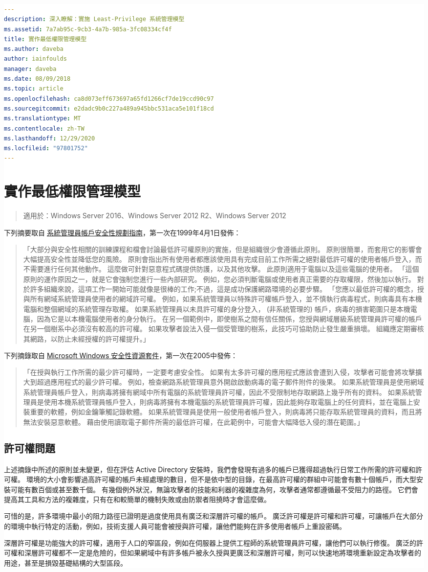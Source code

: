 ```yaml
---
description: 深入瞭解：實施 Least-Privilege 系統管理模型
ms.assetid: 7a7ab95c-9cb3-4a7b-985a-3fc08334cf4f
title: 實作最低權限管理模型
ms.author: daveba
author: iainfoulds
manager: daveba
ms.date: 08/09/2018
ms.topic: article
ms.openlocfilehash: ca8d073eff673697a65fd1266cf7de19ccd90c97
ms.sourcegitcommit: e2dadc9b0c227a489a945bbc531aca5e101f18cd
ms.translationtype: MT
ms.contentlocale: zh-TW
ms.lasthandoff: 12/29/2020
ms.locfileid: "97801752"
---
```

# <a name="implementing-least-privilege-administrative-models"></a>實作最低權限管理模型

>適用於：Windows Server 2016、Windows Server 2012 R2、Windows Server 2012

下列摘要取自 [系統管理員帳戶安全性規劃指南](/previous-versions/tn-archive/cc162797(v=technet.10))，第一次在1999年4月1日發佈：

> 「大部分與安全性相關的訓練課程和檔會討論最低許可權原則的實施，但是組織很少會遵循此原則。 原則很簡單，而套用它的影響會大幅提高安全性並降低您的風險。 原則會指出所有使用者都應該使用具有完成目前工作所需之絕對最低許可權的使用者帳戶登入，而不需要進行任何其他動作。 這麼做可針對惡意程式碼提供防護，以及其他攻擊。 此原則適用于電腦以及這些電腦的使用者。
> 「這個原則的運作原因之一，就是它會強制您進行一些內部研究。 例如，您必須判斷電腦或使用者真正需要的存取權限，然後加以執行。 對於許多組織來說，這項工作一開始可能就像是很棒的工作;不過，這是成功保護網路環境的必要步驟。
> 「您應以最低許可權的概念，授與所有網域系統管理員使用者的網域許可權。 例如，如果系統管理員以特殊許可權帳戶登入，並不慎執行病毒程式，則病毒具有本機電腦和整個網域的系統管理存取權。 如果系統管理員以未具許可權的身分登入， (非系統管理的) 帳戶，病毒的損害範圍只是本機電腦，因為它是以本機電腦使用者的身分執行。
> 在另一個範例中，即使樹系之間有信任關係，您授與網域層級系統管理員許可權的帳戶在另一個樹系中必須沒有較高的許可權。 如果攻擊者設法入侵一個受管理的樹系，此技巧可協助防止發生嚴重損壞。 組織應定期審核其網路，以防止未經授權的許可權提升。」

下列摘錄取自 [Microsoft Windows 安全性資源套件](https://www.microsoftpressstore.com/store/microsoft-windows-security-resource-kit-9780735621749)，第一次在2005中發佈：

> 「在授與執行工作所需的最少許可權時，一定要考慮安全性。 如果有太多許可權的應用程式應該會遭到入侵，攻擊者可能會將攻擊擴大到超過應用程式的最少許可權。 例如，檢查網路系統管理員意外開啟啟動病毒的電子郵件附件的後果。 如果系統管理員是使用網域系統管理員帳戶登入，則病毒將擁有網域中所有電腦的系統管理員許可權，因此不受限制地存取網路上幾乎所有的資料。 如果系統管理員是使用本機系統管理員帳戶登入，則病毒將擁有本機電腦的系統管理員許可權，因此能夠存取電腦上的任何資料，並在電腦上安裝重要的軟體，例如金鑰筆觸記錄軟體。 如果系統管理員是使用一般使用者帳戶登入，則病毒將只能存取系統管理員的資料，而且將無法安裝惡意軟體。 藉由使用讀取電子郵件所需的最低許可權，在此範例中，可能會大幅降低入侵的潛在範圍。」

## <a name="the-privilege-problem"></a>許可權問題

上述摘錄中所述的原則並未變更，但在評估 Active Directory 安裝時，我們會發現有過多的帳戶已獲得超過執行日常工作所需的許可權和許可權。 環境的大小會影響過高許可權的帳戶未經處理的數目，但不是依中型的目錄，在最高許可權的群組中可能會有數十個帳戶，而大型安裝可能有數百個或甚至數千個。 有幾個例外狀況，無論攻擊者的技能和利器的複雜度為何，攻擊者通常都遵循最不受阻力的路徑。 它們會提高其工具和方法的複雜度，只有在和較簡單的機制失敗或由防禦者阻撓時才會這麼做。

可惜的是，許多環境中最小的阻力路徑已證明是過度使用具有廣泛和深層許可權的帳戶。 廣泛許可權是許可權和許可權，可讓帳戶在大部分的環境中執行特定的活動，例如，技術支援人員可能會被授與許可權，讓他們能夠在許多使用者帳戶上重設密碼。

深層許可權是功能強大的許可權，適用于人口的窄區段，例如在伺服器上提供工程師的系統管理員許可權，讓他們可以執行修復。 廣泛的許可權和深層許可權都不一定是危險的，但如果網域中有許多帳戶被永久授與更廣泛和深層許可權，則可以快速地將環境重新設定為攻擊者的用途，甚至是損毀基礎結構的大型區段。
